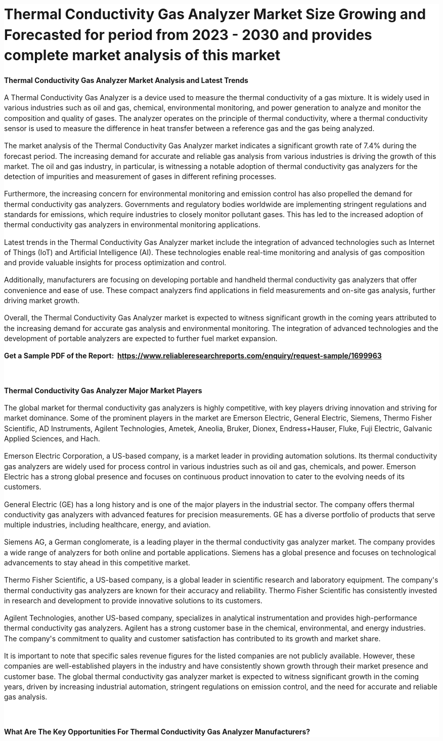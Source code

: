 <p><h1>Thermal Conductivity Gas Analyzer Market Size Growing and Forecasted for period from 2023 - 2030 and provides complete market analysis of this market</h1></p><p><strong>Thermal Conductivity Gas Analyzer Market Analysis and Latest Trends</strong></p>
<p><p>A Thermal Conductivity Gas Analyzer is a device used to measure the thermal conductivity of a gas mixture. It is widely used in various industries such as oil and gas, chemical, environmental monitoring, and power generation to analyze and monitor the composition and quality of gases. The analyzer operates on the principle of thermal conductivity, where a thermal conductivity sensor is used to measure the difference in heat transfer between a reference gas and the gas being analyzed.</p><p>The market analysis of the Thermal Conductivity Gas Analyzer market indicates a significant growth rate of 7.4% during the forecast period. The increasing demand for accurate and reliable gas analysis from various industries is driving the growth of this market. The oil and gas industry, in particular, is witnessing a notable adoption of thermal conductivity gas analyzers for the detection of impurities and measurement of gases in different refining processes.</p><p>Furthermore, the increasing concern for environmental monitoring and emission control has also propelled the demand for thermal conductivity gas analyzers. Governments and regulatory bodies worldwide are implementing stringent regulations and standards for emissions, which require industries to closely monitor pollutant gases. This has led to the increased adoption of thermal conductivity gas analyzers in environmental monitoring applications.</p><p>Latest trends in the Thermal Conductivity Gas Analyzer market include the integration of advanced technologies such as Internet of Things (IoT) and Artificial Intelligence (AI). These technologies enable real-time monitoring and analysis of gas composition and provide valuable insights for process optimization and control.</p><p>Additionally, manufacturers are focusing on developing portable and handheld thermal conductivity gas analyzers that offer convenience and ease of use. These compact analyzers find applications in field measurements and on-site gas analysis, further driving market growth.</p><p>Overall, the Thermal Conductivity Gas Analyzer market is expected to witness significant growth in the coming years attributed to the increasing demand for accurate gas analysis and environmental monitoring. The integration of advanced technologies and the development of portable analyzers are expected to further fuel market expansion.</p></p>
<p><strong>Get a Sample PDF of the Report:&nbsp; <a href="https://www.reliableresearchreports.com/enquiry/request-sample/1699963">https://www.reliableresearchreports.com/enquiry/request-sample/1699963</a></strong></p>
<p>&nbsp;</p>
<p><strong>Thermal Conductivity Gas Analyzer Major Market Players</strong></p>
<p><p>The global market for thermal conductivity gas analyzers is highly competitive, with key players driving innovation and striving for market dominance. Some of the prominent players in the market are Emerson Electric, General Electric, Siemens, Thermo Fisher Scientific, AD Instruments, Agilent Technologies, Ametek, Aneolia, Bruker, Dionex, Endress+Hauser, Fluke, Fuji Electric, Galvanic Applied Sciences, and Hach.</p><p>Emerson Electric Corporation, a US-based company, is a market leader in providing automation solutions. Its thermal conductivity gas analyzers are widely used for process control in various industries such as oil and gas, chemicals, and power. Emerson Electric has a strong global presence and focuses on continuous product innovation to cater to the evolving needs of its customers.</p><p>General Electric (GE) has a long history and is one of the major players in the industrial sector. The company offers thermal conductivity gas analyzers with advanced features for precision measurements. GE has a diverse portfolio of products that serve multiple industries, including healthcare, energy, and aviation.</p><p>Siemens AG, a German conglomerate, is a leading player in the thermal conductivity gas analyzer market. The company provides a wide range of analyzers for both online and portable applications. Siemens has a global presence and focuses on technological advancements to stay ahead in this competitive market.</p><p>Thermo Fisher Scientific, a US-based company, is a global leader in scientific research and laboratory equipment. The company's thermal conductivity gas analyzers are known for their accuracy and reliability. Thermo Fisher Scientific has consistently invested in research and development to provide innovative solutions to its customers.</p><p>Agilent Technologies, another US-based company, specializes in analytical instrumentation and provides high-performance thermal conductivity gas analyzers. Agilent has a strong customer base in the chemical, environmental, and energy industries. The company's commitment to quality and customer satisfaction has contributed to its growth and market share.</p><p>It is important to note that specific sales revenue figures for the listed companies are not publicly available. However, these companies are well-established players in the industry and have consistently shown growth through their market presence and customer base. The global thermal conductivity gas analyzer market is expected to witness significant growth in the coming years, driven by increasing industrial automation, stringent regulations on emission control, and the need for accurate and reliable gas analysis.</p></p>
<p>&nbsp;</p>
<p><strong>What Are The Key Opportunities For Thermal Conductivity Gas Analyzer Manufacturers?</strong></p>